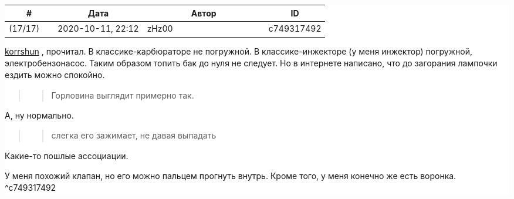 
|         #         |              Дата              |                     Автор                     |           ID           |
| --- | --- | --- | --- |
| (17/17) | 2020-10-11, 22:12 | zHz00 | c749317492 |

  
  [korrshun](http://Igel-kun.diary.ru "kimi wo shiranai monogatari")  , прочитал. В классике-карбюраторе не погружной. В классике-инжекторе (у меня инжектор) погружной, электробензонасос. Таким образом топить бак до нуля не следует. Но в интернете написано, что до загорания лампочки ездить можно спокойно.   
   
 >>Горловина выглядит примерно так.   
   
 А, ну нормально.   
   
 >> слегка его зажимает, не давая выпадать   
   
 Какие-то пошлые ассоциации.   
   
 У меня похожий клапан, но его можно пальцем прогнуть внутрь. Кроме того, у меня конечно же есть воронка.   
 ^c749317492